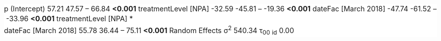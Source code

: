 <td style=" text-align:center; border-bottom:1px solid; font-style:italic; font-weight:normal;  ">p</td>
</tr>
<tr>
<td style=" padding:0.2cm; text-align:left; vertical-align:top; text-align:left; ">(Intercept)</td>
<td style=" padding:0.2cm; text-align:left; vertical-align:top; text-align:center;  ">57.21</td>
<td style=" padding:0.2cm; text-align:left; vertical-align:top; text-align:center;  ">47.57&nbsp;&ndash;&nbsp;66.84</td>
<td style=" padding:0.2cm; text-align:left; vertical-align:top; text-align:center;  "><strong>&lt;0.001</strong></td>
</tr>
<tr>
<td style=" padding:0.2cm; text-align:left; vertical-align:top; text-align:left; ">treatmentLevel [NPA]</td>
<td style=" padding:0.2cm; text-align:left; vertical-align:top; text-align:center;  ">&#45;32.59</td>
<td style=" padding:0.2cm; text-align:left; vertical-align:top; text-align:center;  ">&#45;45.81&nbsp;&ndash;&nbsp;-19.36</td>
<td style=" padding:0.2cm; text-align:left; vertical-align:top; text-align:center;  "><strong>&lt;0.001</strong></td>
</tr>
<tr>
<td style=" padding:0.2cm; text-align:left; vertical-align:top; text-align:left; ">dateFac [March 2018]</td>
<td style=" padding:0.2cm; text-align:left; vertical-align:top; text-align:center;  ">&#45;47.74</td>
<td style=" padding:0.2cm; text-align:left; vertical-align:top; text-align:center;  ">&#45;61.52&nbsp;&ndash;&nbsp;-33.96</td>
<td style=" padding:0.2cm; text-align:left; vertical-align:top; text-align:center;  "><strong>&lt;0.001</strong></td>
</tr>
<tr>
<td style=" padding:0.2cm; text-align:left; vertical-align:top; text-align:left; ">treatmentLevel [NPA] *<br>dateFac [March 2018]</td>
<td style=" padding:0.2cm; text-align:left; vertical-align:top; text-align:center;  ">55.78</td>
<td style=" padding:0.2cm; text-align:left; vertical-align:top; text-align:center;  ">36.44&nbsp;&ndash;&nbsp;75.11</td>
<td style=" padding:0.2cm; text-align:left; vertical-align:top; text-align:center;  "><strong>&lt;0.001</strong></td>
</tr>
<tr>
<td colspan="4" style="font-weight:bold; text-align:left; padding-top:.8em;">Random Effects</td>
</tr>

<tr>
<td style=" padding:0.2cm; text-align:left; vertical-align:top; text-align:left; padding-top:0.1cm; padding-bottom:0.1cm;">&sigma;<sup>2</sup></td>
<td style=" padding:0.2cm; text-align:left; vertical-align:top; padding-top:0.1cm; padding-bottom:0.1cm; text-align:left;" colspan="3">540.34</td>
</tr>

<tr>
<td style=" padding:0.2cm; text-align:left; vertical-align:top; text-align:left; padding-top:0.1cm; padding-bottom:0.1cm;">&tau;<sub>00</sub> <sub>id</sub></td>
<td style=" padding:0.2cm; text-align:left; vertical-align:top; padding-top:0.1cm; padding-bottom:0.1cm; text-align:left;" colspan="3">0.00</td>
